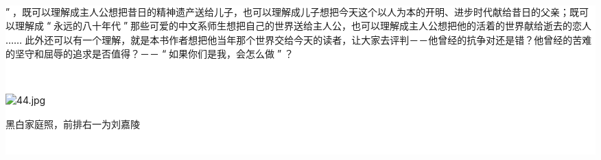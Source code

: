   </span>
  <span class="s2">
   ”
  </span>
  <span class="s1">
   ，既可以理解成主人公想把昔日的精神遗产送给儿子，也可以理解成儿子想把今天这个以人为本的开明、进步时代献给昔日的父亲；既可以理解成
  </span>
  <span class="s2">
   “
  </span>
  <span class="s1">
   永远的八十年代
  </span>
  <span class="s2">
   ”
  </span>
  <span class="s1">
   那些可爱的中文系师生想把自己的世界送给主人公，也可以理解成主人公想把他的活着的世界献给逝去的恋人
  </span>
  <span class="s2">
   ……
  </span>
  <span class="s1">
   此外还可以有一个理解，就是本书作者想把他当年那个世界交给今天的读者，让大家去评判－－他曾经的抗争对还是错？他曾经的苦难的坚守和屈辱的追求是否值得？－－
  </span>
  <span class="s2">
   “
  </span>
  <span class="s1">
   如果你们是我，会怎么做
  </span>
  <span class="s2">
   ”
  </span>
  <span class="s1">
   ？
  </span>
 </p>
 <p class="p1">
  <span class="s1">
  </span>
  <br/>
 </p>
 <p class="p3">
  <span class="s1">
   <img alt="44.jpg" border="0" height="488" src="/medias/contents/4849/44.jpg" width="380"/>
  </span>
 </p>
 <p class="p2">
  <span class="s1">
   黑白家庭照，前排右一为刘嘉陵
  </span>
 </p>
 <p class="p1">
  <span class="s1">
  </span>
  <br/>
 </p>
 <p class="p1">
  <b>
   <font size="4">
    <span class="s1">
    </span>